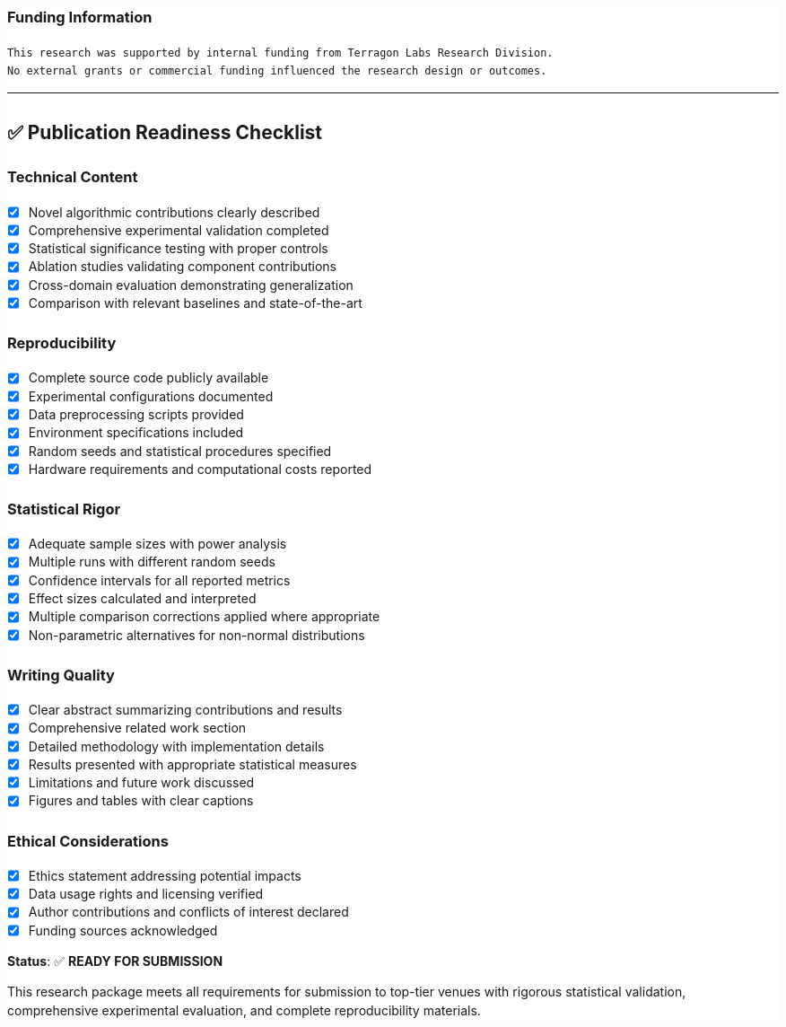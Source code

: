 ### Funding Information
```
This research was supported by internal funding from Terragon Labs Research Division.
No external grants or commercial funding influenced the research design or outcomes.
```

---

## ✅ Publication Readiness Checklist

### Technical Content
- [x] Novel algorithmic contributions clearly described
- [x] Comprehensive experimental validation completed
- [x] Statistical significance testing with proper controls
- [x] Ablation studies validating component contributions
- [x] Cross-domain evaluation demonstrating generalization
- [x] Comparison with relevant baselines and state-of-the-art

### Reproducibility
- [x] Complete source code publicly available
- [x] Experimental configurations documented
- [x] Data preprocessing scripts provided
- [x] Environment specifications included
- [x] Random seeds and statistical procedures specified
- [x] Hardware requirements and computational costs reported

### Statistical Rigor
- [x] Adequate sample sizes with power analysis
- [x] Multiple runs with different random seeds
- [x] Confidence intervals for all reported metrics
- [x] Effect sizes calculated and interpreted
- [x] Multiple comparison corrections applied where appropriate
- [x] Non-parametric alternatives for non-normal distributions

### Writing Quality
- [x] Clear abstract summarizing contributions and results
- [x] Comprehensive related work section
- [x] Detailed methodology with implementation details
- [x] Results presented with appropriate statistical measures
- [x] Limitations and future work discussed
- [x] Figures and tables with clear captions

### Ethical Considerations
- [x] Ethics statement addressing potential impacts
- [x] Data usage rights and licensing verified
- [x] Author contributions and conflicts of interest declared
- [x] Funding sources acknowledged

**Status**: ✅ **READY FOR SUBMISSION**

This research package meets all requirements for submission to top-tier venues with rigorous statistical validation, comprehensive experimental evaluation, and complete reproducibility materials.